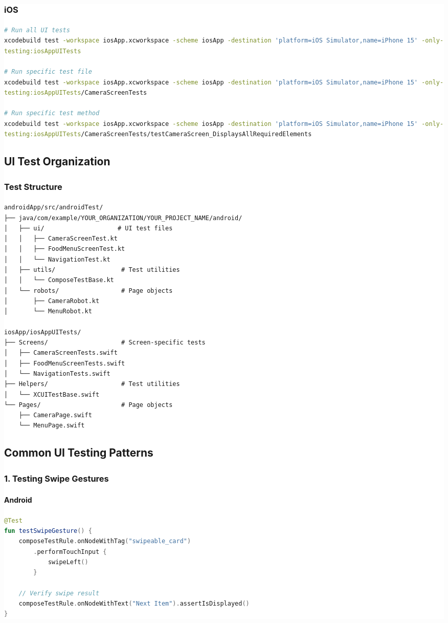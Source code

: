 ### iOS

```bash
# Run all UI tests
xcodebuild test -workspace iosApp.xcworkspace -scheme iosApp -destination 'platform=iOS Simulator,name=iPhone 15' -only-testing:iosAppUITests

# Run specific test file
xcodebuild test -workspace iosApp.xcworkspace -scheme iosApp -destination 'platform=iOS Simulator,name=iPhone 15' -only-testing:iosAppUITests/CameraScreenTests

# Run specific test method
xcodebuild test -workspace iosApp.xcworkspace -scheme iosApp -destination 'platform=iOS Simulator,name=iPhone 15' -only-testing:iosAppUITests/CameraScreenTests/testCameraScreen_DisplaysAllRequiredElements
```

## UI Test Organization

### Test Structure
```
androidApp/src/androidTest/
├── java/com/example/YOUR_ORGANIZATION/YOUR_PROJECT_NAME/android/
│   ├── ui/                    # UI test files
│   │   ├── CameraScreenTest.kt
│   │   ├── FoodMenuScreenTest.kt
│   │   └── NavigationTest.kt
│   ├── utils/                  # Test utilities
│   │   └── ComposeTestBase.kt
│   └── robots/                 # Page objects
│       ├── CameraRobot.kt
│       └── MenuRobot.kt

iosApp/iosAppUITests/
├── Screens/                    # Screen-specific tests
│   ├── CameraScreenTests.swift
│   ├── FoodMenuScreenTests.swift
│   └── NavigationTests.swift
├── Helpers/                    # Test utilities
│   └── XCUITestBase.swift
└── Pages/                      # Page objects
    ├── CameraPage.swift
    └── MenuPage.swift
```

## Common UI Testing Patterns

### 1. Testing Swipe Gestures

#### Android
```kotlin
@Test
fun testSwipeGesture() {
    composeTestRule.onNodeWithTag("swipeable_card")
        .performTouchInput {
            swipeLeft()
        }
    
    // Verify swipe result
    composeTestRule.onNodeWithText("Next Item").assertIsDisplayed()
}
```
